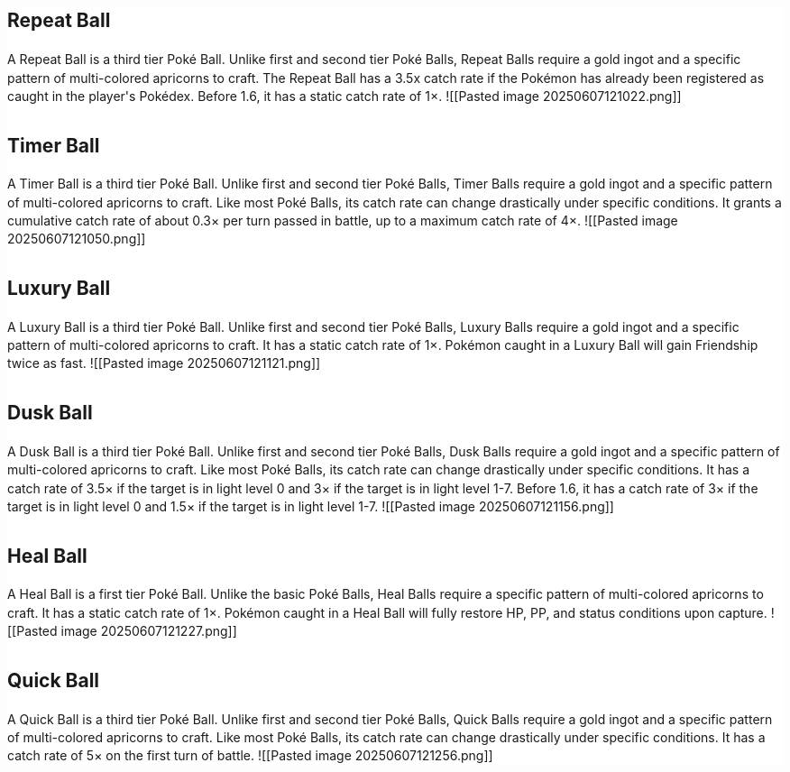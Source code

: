 ## Repeat Ball
A Repeat Ball is a third tier Poké Ball.
Unlike first and second tier Poké Balls, Repeat Balls require a gold ingot and a specific pattern of multi-colored apricorns to craft.
The Repeat Ball has a 3.5x catch rate if the Pokémon has already been registered as caught in the player's Pokédex. Before 1.6, it has a static catch rate of 1×.
![[Pasted image 20250607121022.png]]

## Timer Ball
A Timer Ball is a third tier Poké Ball.
Unlike first and second tier Poké Balls, Timer Balls require a gold ingot and a specific pattern of multi-colored apricorns to craft.
Like most Poké Balls, its catch rate can change drastically under specific conditions.
It grants a cumulative catch rate of about 0.3× per turn passed in battle, up to a maximum catch rate of 4×.
![[Pasted image 20250607121050.png]]

## Luxury Ball
A Luxury Ball is a third tier Poké Ball.
Unlike first and second tier Poké Balls, Luxury Balls require a gold ingot and a specific pattern of multi-colored apricorns to craft.
It has a static catch rate of 1×. Pokémon caught in a Luxury Ball will gain Friendship twice as fast.
![[Pasted image 20250607121121.png]]

## Dusk Ball
A Dusk Ball is a third tier Poké Ball.
Unlike first and second tier Poké Balls, Dusk Balls require a gold ingot and a specific pattern of multi-colored apricorns to craft.
Like most Poké Balls, its catch rate can change drastically under specific conditions.
It has a catch rate of 3.5× if the target is in light level 0 and 3× if the target is in light level 1-7.
Before 1.6, it has a catch rate of 3× if the target is in light level 0 and 1.5× if the target is in light level 1-7.
![[Pasted image 20250607121156.png]]

## Heal Ball
A Heal Ball is a first tier Poké Ball.
Unlike the basic Poké Balls, Heal Balls require a specific pattern of multi-colored apricorns to craft.
It has a static catch rate of 1×. Pokémon caught in a Heal Ball will fully restore HP, PP, and status conditions upon capture.
![[Pasted image 20250607121227.png]]

## Quick Ball
A Quick Ball is a third tier Poké Ball.
Unlike first and second tier Poké Balls, Quick Balls require a gold ingot and a specific pattern of multi-colored apricorns to craft.
Like most Poké Balls, its catch rate can change drastically under specific conditions.
It has a catch rate of 5× on the first turn of battle.
![[Pasted image 20250607121256.png]]
